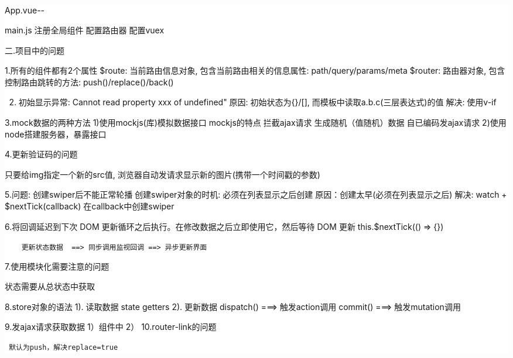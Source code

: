  App.vue--

 main.js
   注册全局组件
   配置路由器
   配置vuex


二.项目中的问题

 1.所有的组件都有2个属性
     $route: 当前路由信息对象, 包含当前路由相关的信息属性: path/query/params/meta
     $router: 路由器对象, 包含控制路由跳转的方法: push()/replace()/back()

 2. 初始显示异常: Cannot read property xxx of undefined"
         原因: 初始状态为{}/[], 而模板中读取a.b.c(三层表达式)的值
         解决: 使用v-if

 3.mock数据的两种方法
   1)使用mockjs(库)模拟数据接口
     mockjs的特点
       拦截ajax请求
       生成随机（值随机）数据
       自已编码发ajax请求
   2)使用node搭建服务器，暴露接口

 4.更新验证码的问题

   只要给img指定一个新的src值, 浏览器自动发请求显示新的图片(携带一个时间戳的参数)

 5.问题: 创建swiper后不能正常轮播
       创建swiper对象的时机: 必须在列表显示之后创建
       原因：创建太早(必须在列表显示之后)
       解决: watch + $nextTick(callback)  在callback中创建swiper

 6.将回调延迟到下次 DOM 更新循环之后执行。在修改数据之后立即使用它，然后等待 DOM 更新
        this.$nextTick(() => {})

        更新状态数据  ==> 同步调用监视回调 ==> 异步更新界面

 7.使用模块化需要注意的问题

 状态需要从总状态中获取

 8.store对象的语法
   1). 读取数据
       state
       getters
   2). 更新数据
       dispatch()  ===> 触发action调用
       commit()  ===> 触发mutation调用

 9.发ajax请求获取数据
   1）组件中
   2）
 10.router-link的问题

     默认为push，解决replace=true
